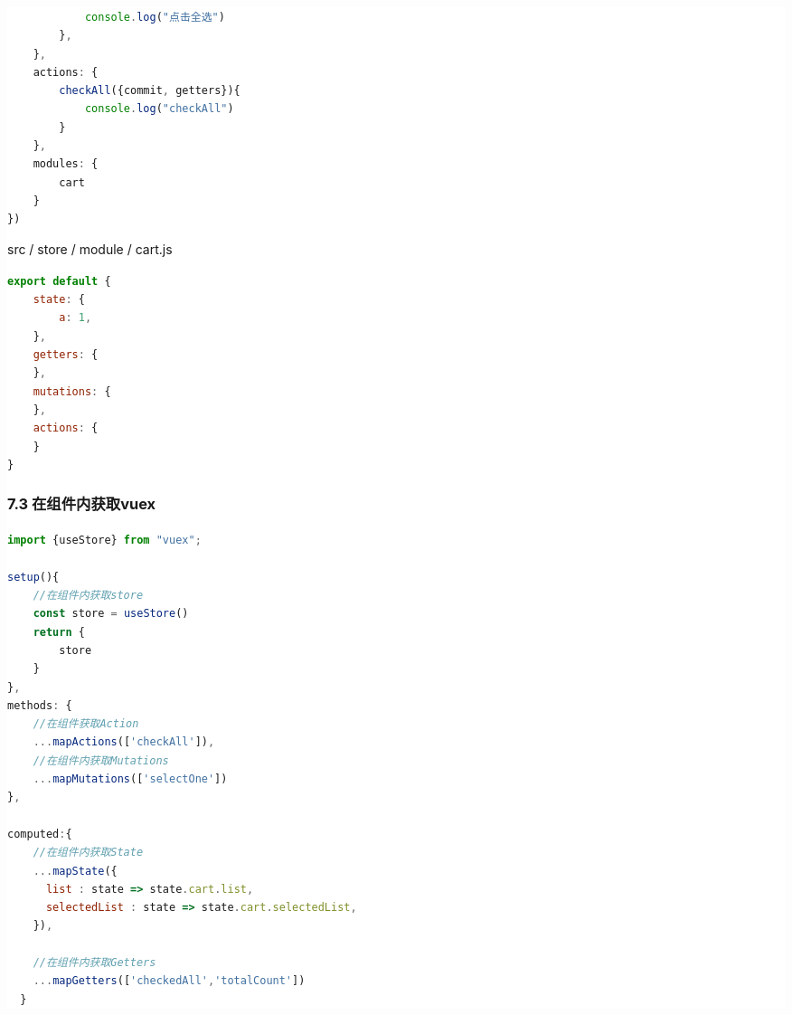 ```js
            console.log("点击全选")
        },
    },
    actions: {
        checkAll({commit, getters}){
            console.log("checkAll")
        }
    },
    modules: {
        cart
    }
})
```



src / store / module / cart.js

```js
export default {
    state: {
        a: 1,
    },
    getters: {
    },
    mutations: {
    },
    actions: {
    }
}
```





### 7.3 在组件内获取vuex

```js
import {useStore} from "vuex";

setup(){
    //在组件内获取store
    const store = useStore()
	return {
        store
    }
},
methods: {
    //在组件获取Action
  	...mapActions(['checkAll']),
    //在组件内获取Mutations
    ...mapMutations(['selectOne'])    
},

computed:{
    //在组件内获取State
    ...mapState({
      list : state => state.cart.list,
      selectedList : state => state.cart.selectedList,
    }),

    //在组件内获取Getters
    ...mapGetters(['checkedAll','totalCount'])
  }
```


[//]: # (sidebar: heading)